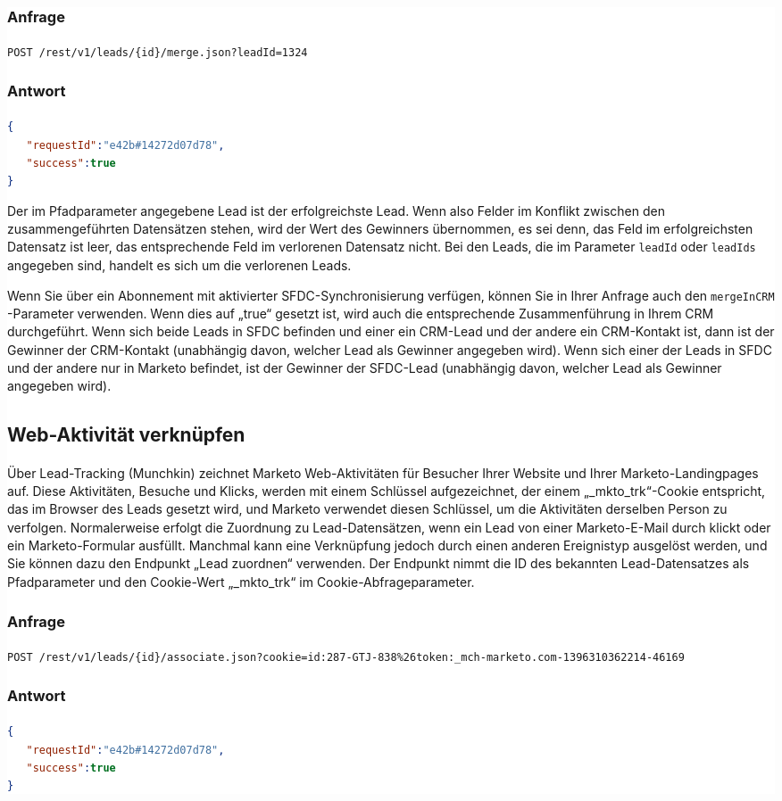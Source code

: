 
### Anfrage

```
POST /rest/v1/leads/{id}/merge.json?leadId=1324
```

### Antwort

```json
{
   "requestId":"e42b#14272d07d78",
   "success":true
}
```

Der im Pfadparameter angegebene Lead ist der erfolgreichste Lead. Wenn also Felder im Konflikt zwischen den zusammengeführten Datensätzen stehen, wird der Wert des Gewinners übernommen, es sei denn, das Feld im erfolgreichsten Datensatz ist leer, das entsprechende Feld im verlorenen Datensatz nicht. Bei den Leads, die im Parameter `leadId` oder `leadIds` angegeben sind, handelt es sich um die verlorenen Leads.

Wenn Sie über ein Abonnement mit aktivierter SFDC-Synchronisierung verfügen, können Sie in Ihrer Anfrage auch den `mergeInCRM`-Parameter verwenden. Wenn dies auf „true“ gesetzt ist, wird auch die entsprechende Zusammenführung in Ihrem CRM durchgeführt. Wenn sich beide Leads in SFDC befinden und einer ein CRM-Lead und der andere ein CRM-Kontakt ist, dann ist der Gewinner der CRM-Kontakt (unabhängig davon, welcher Lead als Gewinner angegeben wird). Wenn sich einer der Leads in SFDC und der andere nur in Marketo befindet, ist der Gewinner der SFDC-Lead (unabhängig davon, welcher Lead als Gewinner angegeben wird).

## Web-Aktivität verknüpfen

Über Lead-Tracking (Munchkin) zeichnet Marketo Web-Aktivitäten für Besucher Ihrer Website und Ihrer Marketo-Landingpages auf. Diese Aktivitäten, Besuche und Klicks, werden mit einem Schlüssel aufgezeichnet, der einem „_mkto_trk“-Cookie entspricht, das im Browser des Leads gesetzt wird, und Marketo verwendet diesen Schlüssel, um die Aktivitäten derselben Person zu verfolgen. Normalerweise erfolgt die Zuordnung zu Lead-Datensätzen, wenn ein Lead von einer Marketo-E-Mail durch klickt oder ein Marketo-Formular ausfüllt. Manchmal kann eine Verknüpfung jedoch durch einen anderen Ereignistyp ausgelöst werden, und Sie können dazu den Endpunkt „Lead zuordnen“ verwenden. Der Endpunkt nimmt die ID des bekannten Lead-Datensatzes als Pfadparameter und den Cookie-Wert „_mkto_trk“ im Cookie-Abfrageparameter.

### Anfrage

```
POST /rest/v1/leads/{id}/associate.json?cookie=id:287-GTJ-838%26token:_mch-marketo.com-1396310362214-46169
```

### Antwort

```json
{
   "requestId":"e42b#14272d07d78",
   "success":true
}
```
